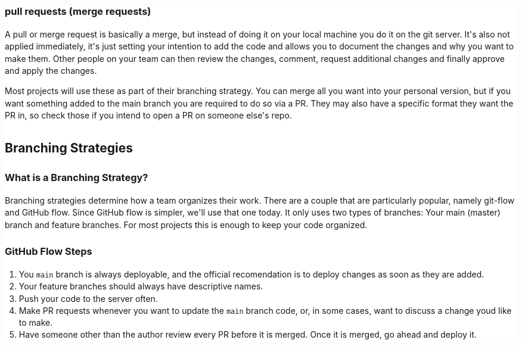 ### pull requests (merge requests)

A pull or merge request is basically a merge, but instead of doing it on your local machine you do it on the git server. It's also not applied immediately, it's just setting your intention to add the code and allows you to document the changes and why you want to make them. Other people on your team can then review the changes, comment, request additional changes and finally approve and apply the changes.

Most projects will use these as part of their branching strategy. You can merge all you want into your personal version, but if you want something added to the main branch you are required to do so via a PR. They may also have a specific format they want the PR in, so check those if you intend to open a PR on someone else's repo.

## Branching Strategies

### What is a Branching Strategy?

Branching strategies determine how a team organizes their work. There are a couple that are particularly popular, namely git-flow and GitHub flow. Since GitHub flow is simpler, we'll use that one today. It only uses two types of branches: Your main (master) branch and feature branches. For most projects this is enough to keep your code organized.

### GitHub Flow Steps

1. You `main` branch is always deployable, and the official recomendation is to deploy changes as soon as they are added.
2. Your feature branches should always have descriptive names.
3. Push your code to the server often.
4. Make PR requests whenever you want to update the `main` branch code, or, in some cases, want to discuss a change youd like to make.
5. Have someone other than the author review every PR before it is merged. Once it is merged, go ahead and deploy it.
